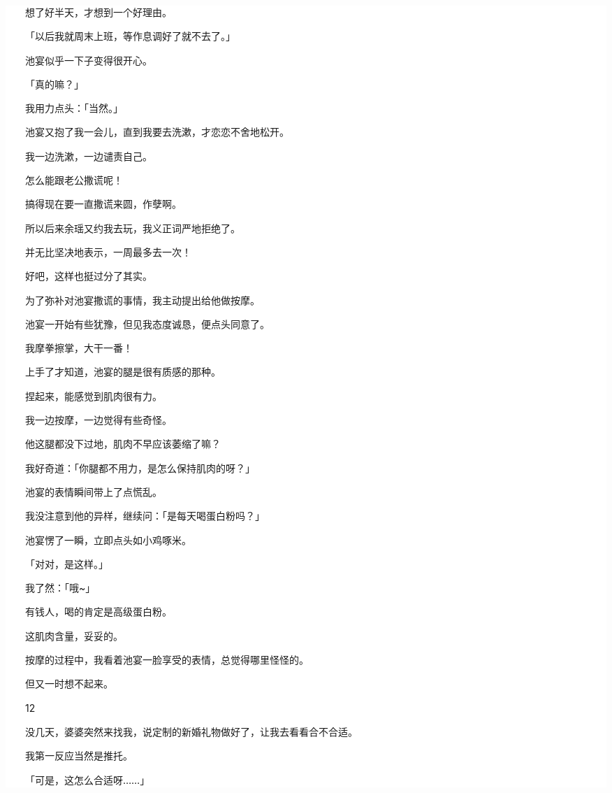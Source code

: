 &emsp;&emsp;想了好半天，才想到一个好理由。  
  
&emsp;&emsp;「以后我就周末上班，等作息调好了就不去了。」  
  
&emsp;&emsp;池宴似乎一下子变得很开心。  
  
&emsp;&emsp;「真的嘛？」  
  
&emsp;&emsp;我用力点头：「当然。」  
  
&emsp;&emsp;池宴又抱了我一会儿，直到我要去洗漱，才恋恋不舍地松开。  
  
&emsp;&emsp;我一边洗漱，一边谴责自己。  
  
&emsp;&emsp;怎么能跟老公撒谎呢！  
  
&emsp;&emsp;搞得现在要一直撒谎来圆，作孽啊。  
  
&emsp;&emsp;所以后来余瑶又约我去玩，我义正词严地拒绝了。  
  
&emsp;&emsp;并无比坚决地表示，一周最多去一次！  
  
&emsp;&emsp;好吧，这样也挺过分了其实。  
  
&emsp;&emsp;为了弥补对池宴撒谎的事情，我主动提出给他做按摩。  
  
&emsp;&emsp;池宴一开始有些犹豫，但见我态度诚恳，便点头同意了。  
  
&emsp;&emsp;我摩拳擦掌，大干一番！  
  
&emsp;&emsp;上手了才知道，池宴的腿是很有质感的那种。  
  
&emsp;&emsp;捏起来，能感觉到肌肉很有力。  
  
&emsp;&emsp;我一边按摩，一边觉得有些奇怪。  
  
&emsp;&emsp;他这腿都没下过地，肌肉不早应该萎缩了嘛？  
  
&emsp;&emsp;我好奇道：「你腿都不用力，是怎么保持肌肉的呀？」  
  
&emsp;&emsp;池宴的表情瞬间带上了点慌乱。  
  
&emsp;&emsp;我没注意到他的异样，继续问：「是每天喝蛋白粉吗？」  
  
&emsp;&emsp;池宴愣了一瞬，立即点头如小鸡啄米。  
  
&emsp;&emsp;「对对，是这样。」  
  
&emsp;&emsp;我了然：「哦~」  
  
&emsp;&emsp;有钱人，喝的肯定是高级蛋白粉。  
  
&emsp;&emsp;这肌肉含量，妥妥的。  
  
&emsp;&emsp;按摩的过程中，我看着池宴一脸享受的表情，总觉得哪里怪怪的。  
  
&emsp;&emsp;但又一时想不起来。  
  
&emsp;&emsp;12  
  
&emsp;&emsp;没几天，婆婆突然来找我，说定制的新婚礼物做好了，让我去看看合不合适。  
  
&emsp;&emsp;我第一反应当然是推托。  
  
&emsp;&emsp;「可是，这怎么合适呀……」  
  